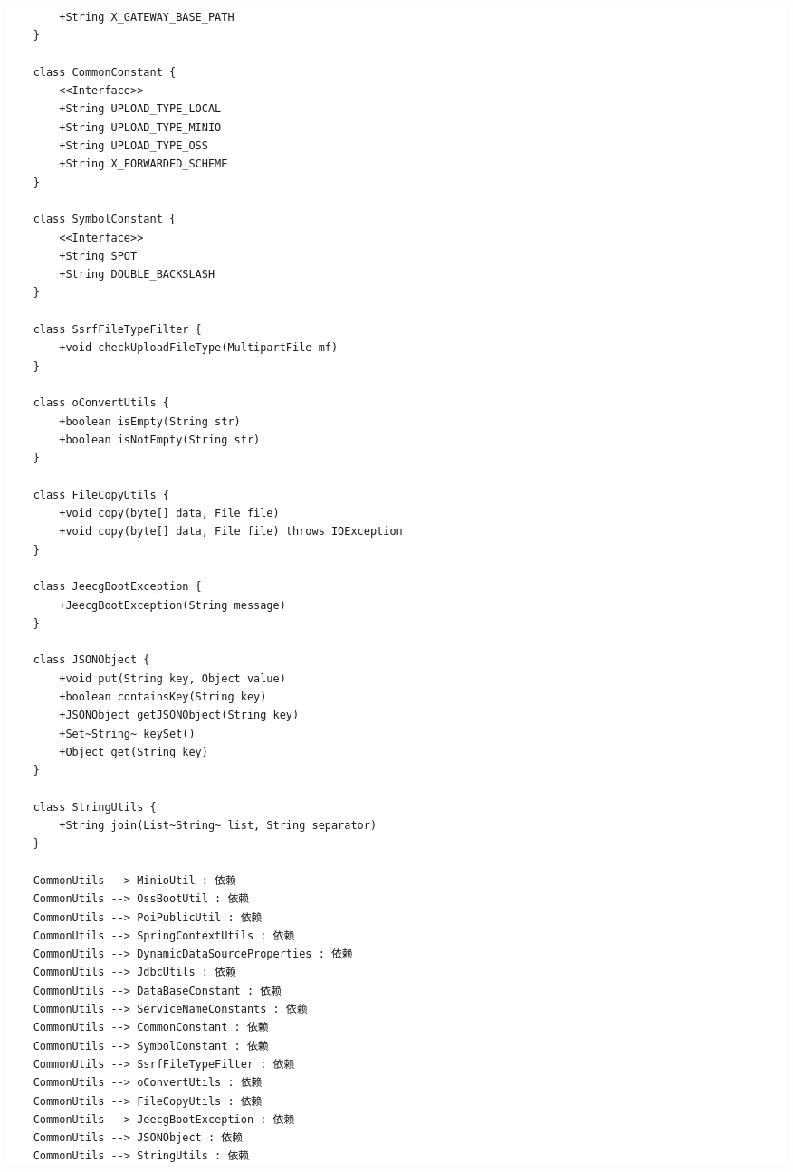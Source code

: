 ```mermaid
        +String X_GATEWAY_BASE_PATH
    }

    class CommonConstant {
        <<Interface>>
        +String UPLOAD_TYPE_LOCAL
        +String UPLOAD_TYPE_MINIO
        +String UPLOAD_TYPE_OSS
        +String X_FORWARDED_SCHEME
    }

    class SymbolConstant {
        <<Interface>>
        +String SPOT
        +String DOUBLE_BACKSLASH
    }

    class SsrfFileTypeFilter {
        +void checkUploadFileType(MultipartFile mf)
    }

    class oConvertUtils {
        +boolean isEmpty(String str)
        +boolean isNotEmpty(String str)
    }

    class FileCopyUtils {
        +void copy(byte[] data, File file)
        +void copy(byte[] data, File file) throws IOException
    }

    class JeecgBootException {
        +JeecgBootException(String message)
    }

    class JSONObject {
        +void put(String key, Object value)
        +boolean containsKey(String key)
        +JSONObject getJSONObject(String key)
        +Set~String~ keySet()
        +Object get(String key)
    }

    class StringUtils {
        +String join(List~String~ list, String separator)
    }

    CommonUtils --> MinioUtil : 依赖
    CommonUtils --> OssBootUtil : 依赖
    CommonUtils --> PoiPublicUtil : 依赖
    CommonUtils --> SpringContextUtils : 依赖
    CommonUtils --> DynamicDataSourceProperties : 依赖
    CommonUtils --> JdbcUtils : 依赖
    CommonUtils --> DataBaseConstant : 依赖
    CommonUtils --> ServiceNameConstants : 依赖
    CommonUtils --> CommonConstant : 依赖
    CommonUtils --> SymbolConstant : 依赖
    CommonUtils --> SsrfFileTypeFilter : 依赖
    CommonUtils --> oConvertUtils : 依赖
    CommonUtils --> FileCopyUtils : 依赖
    CommonUtils --> JeecgBootException : 依赖
    CommonUtils --> JSONObject : 依赖
    CommonUtils --> StringUtils : 依赖
```